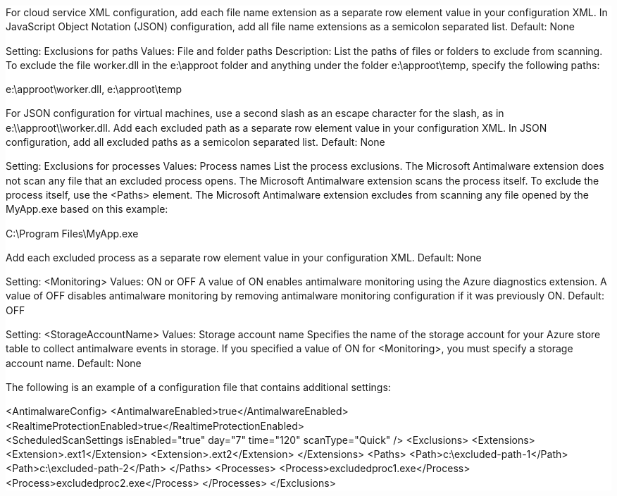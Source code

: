 For cloud service XML configuration, add each file name extension as a separate row element value in your configuration XML.
In JavaScript Object Notation (JSON) configuration, add all file name extensions as a semicolon separated list. 
Default: None

Setting: Exclusions for paths
Values: File and folder paths
Description: List the paths of files or folders to exclude from scanning.
To exclude the file worker.dll in the e:\approot folder and anything under the folder e:\approot\temp, specify the following paths: 

e:\approot\worker.dll, e:\approot\temp

For JSON configuration for virtual machines, use a second slash as an escape character for the slash, as in e:\\\\approot\\\\worker.dll. 
Add each excluded path as a separate row element value in your configuration XML.
In JSON configuration, add all excluded paths as a semicolon separated list. 
Default: None

Setting: Exclusions for processes
Values: Process names
List the process exclusions.
The Microsoft Antimalware extension does not scan any file that an excluded process opens.
The Microsoft Antimalware extension scans the process itself.
To exclude the process itself, use the \<Paths\> element.
The Microsoft Antimalware extension excludes from scanning any file opened by the MyApp.exe based on this example: 

C:\Program Files\MyApp.exe

Add each excluded process as a separate row element value in your configuration XML. 
Default: None

Setting: \<Monitoring\>
Values: ON or OFF
A value of ON enables antimalware monitoring using the Azure diagnostics extension.
A value of OFF disables antimalware monitoring by removing antimalware monitoring configuration if it was previously ON. 
Default: OFF

Setting: \<StorageAccountName\>
Values: Storage account name
Specifies the name of the storage account for your Azure store table to collect antimalware events in storage.
If you specified a value of ON for \<Monitoring\>, you must specify a storage account name. 
Default: None

The following is an example of a configuration file that contains additional settings: 

\<AntimalwareConfig\>
    \<AntimalwareEnabled\>true\</AntimalwareEnabled\> 
    \<RealtimeProtectionEnabled\>true\</RealtimeProtectionEnabled\>     
    \<ScheduledScanSettings isEnabled="true" day="7" time="120" scanType="Quick" /\> 
    \<Exclusions\> 
        \<Extensions\>
\<Extension\>.ext1\</Extension\>
\<Extension\>.ext2\</Extension\>
        \</Extensions\>
        \<Paths\>
\<Path\>c:\excluded-path-1\</Path\>
\<Path\>c:\excluded-path-2\</Path\>
        \</Paths\>
        \<Processes\>
\<Process\>excludedproc1.exe\</Process\>
\<Process\>excludedproc2.exe\</Process\>
        \</Processes\>
    \</Exclusions\>